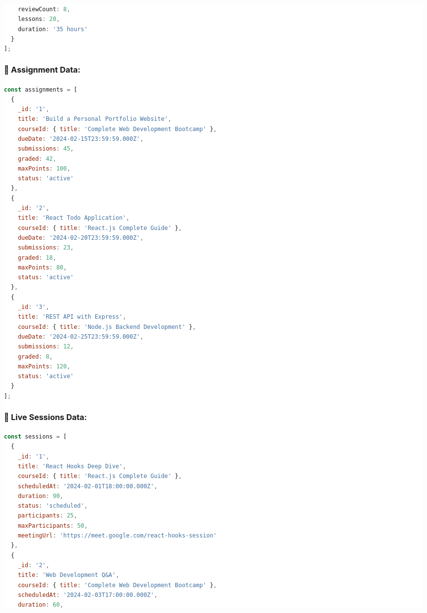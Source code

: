 ```javascript
    reviewCount: 8,
    lessons: 20,
    duration: '35 hours'
  }
];
```

### **📝 Assignment Data:**
```javascript
const assignments = [
  {
    _id: '1',
    title: 'Build a Personal Portfolio Website',
    courseId: { title: 'Complete Web Development Bootcamp' },
    dueDate: '2024-02-15T23:59:59.000Z',
    submissions: 45,
    graded: 42,
    maxPoints: 100,
    status: 'active'
  },
  {
    _id: '2',
    title: 'React Todo Application',
    courseId: { title: 'React.js Complete Guide' },
    dueDate: '2024-02-20T23:59:59.000Z',
    submissions: 23,
    graded: 18,
    maxPoints: 80,
    status: 'active'
  },
  {
    _id: '3',
    title: 'REST API with Express',
    courseId: { title: 'Node.js Backend Development' },
    dueDate: '2024-02-25T23:59:59.000Z',
    submissions: 12,
    graded: 8,
    maxPoints: 120,
    status: 'active'
  }
];
```

### **🎥 Live Sessions Data:**
```javascript
const sessions = [
  {
    _id: '1',
    title: 'React Hooks Deep Dive',
    courseId: { title: 'React.js Complete Guide' },
    scheduledAt: '2024-02-01T18:00:00.000Z',
    duration: 90,
    status: 'scheduled',
    participants: 25,
    maxParticipants: 50,
    meetingUrl: 'https://meet.google.com/react-hooks-session'
  },
  {
    _id: '2',
    title: 'Web Development Q&A',
    courseId: { title: 'Complete Web Development Bootcamp' },
    scheduledAt: '2024-02-03T17:00:00.000Z',
    duration: 60,
```